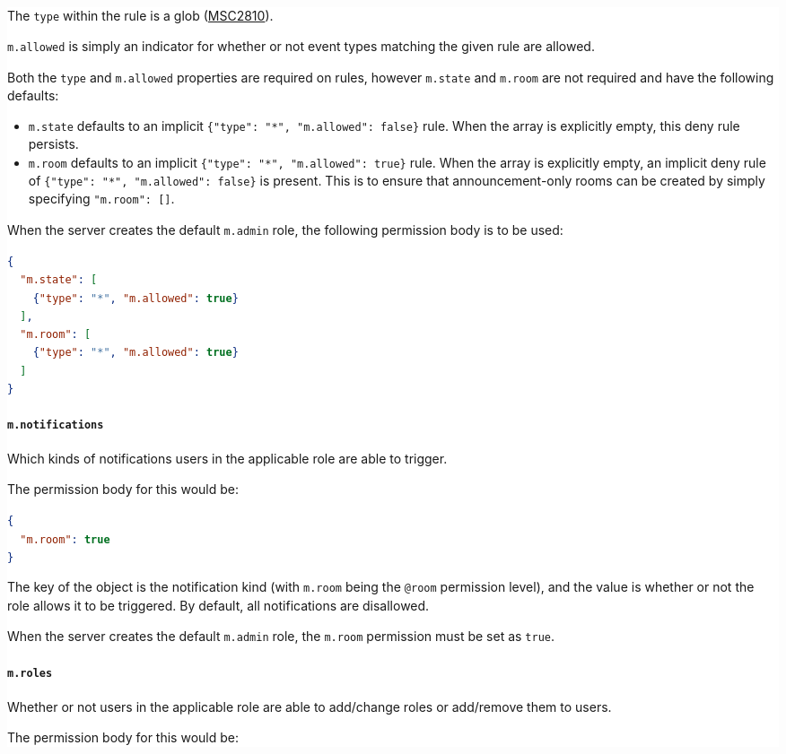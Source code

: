 The `type` within the rule is a glob ([MSC2810](https://github.com/matrix-org/matrix-doc/pull/2810)).

`m.allowed` is simply an indicator for whether or not event types matching the given rule are allowed.

Both the `type` and `m.allowed` properties are required on rules, however `m.state` and `m.room` are
not required and have the following defaults:

* `m.state` defaults to an implicit `{"type": "*", "m.allowed": false}` rule. When the array is explicitly
  empty, this deny rule persists.
* `m.room` defaults to an implicit `{"type": "*", "m.allowed": true}` rule. When the array is explicitly
  empty, an implicit deny rule of `{"type": "*", "m.allowed": false}` is present. This is to ensure that
  announcement-only rooms can be created by simply specifying `"m.room": []`.

When the server creates the default `m.admin` role, the following permission body is to be used:

```json
{
  "m.state": [
    {"type": "*", "m.allowed": true}
  ],
  "m.room": [
    {"type": "*", "m.allowed": true}
  ]
}
```

#### `m.notifications`

Which kinds of notifications users in the applicable role are able to trigger.

The permission body for this would be:

```json
{
  "m.room": true
}
```

The key of the object is the notification kind (with `m.room` being the `@room` permission level), and the
value is whether or not the role allows it to be triggered. By default, all notifications are disallowed.

When the server creates the default `m.admin` role, the `m.room` permission must be set as `true`.

#### `m.roles`

Whether or not users in the applicable role are able to add/change roles or add/remove them to users.

The permission body for this would be:
